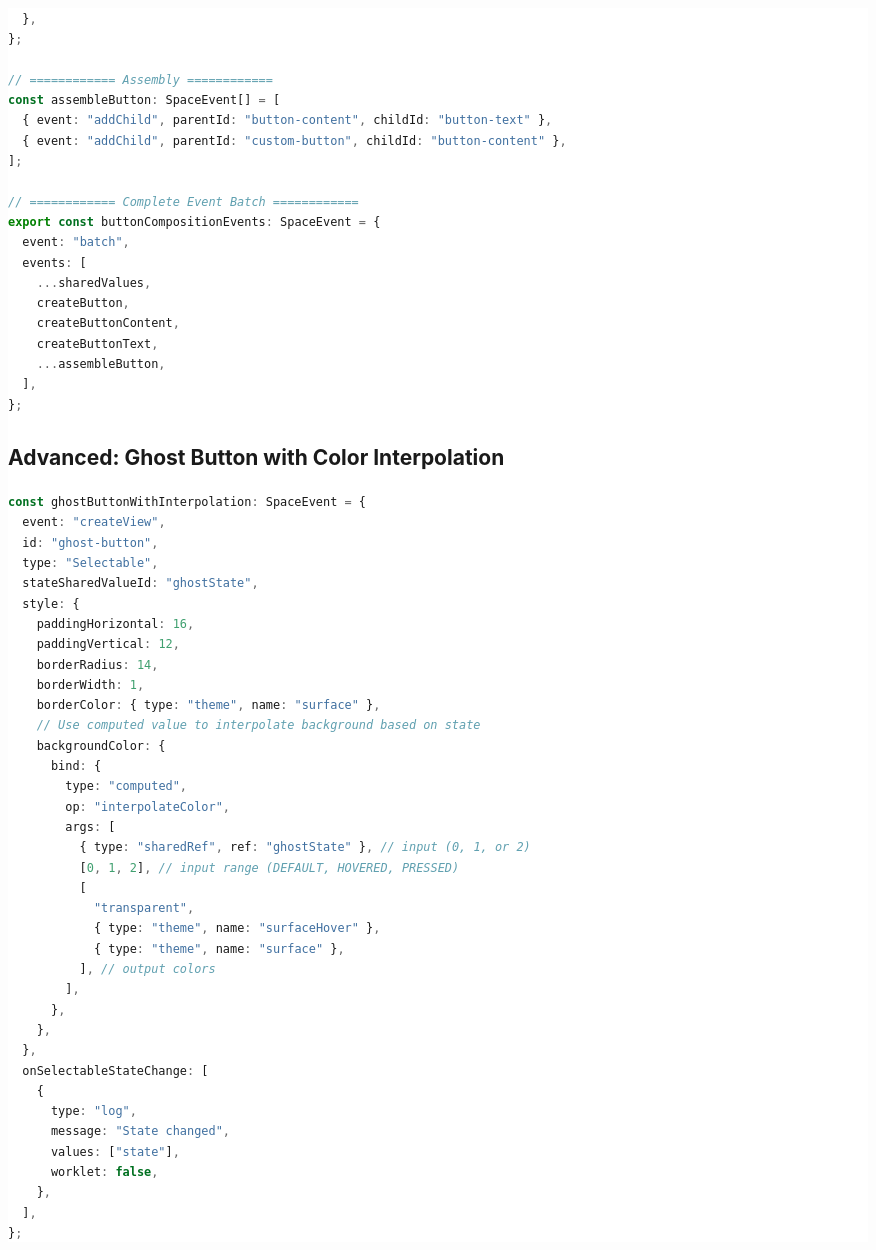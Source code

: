 ```typescript
  },
};

// ============ Assembly ============
const assembleButton: SpaceEvent[] = [
  { event: "addChild", parentId: "button-content", childId: "button-text" },
  { event: "addChild", parentId: "custom-button", childId: "button-content" },
];

// ============ Complete Event Batch ============
export const buttonCompositionEvents: SpaceEvent = {
  event: "batch",
  events: [
    ...sharedValues,
    createButton,
    createButtonContent,
    createButtonText,
    ...assembleButton,
  ],
};
```

## Advanced: Ghost Button with Color Interpolation

```typescript
const ghostButtonWithInterpolation: SpaceEvent = {
  event: "createView",
  id: "ghost-button",
  type: "Selectable",
  stateSharedValueId: "ghostState",
  style: {
    paddingHorizontal: 16,
    paddingVertical: 12,
    borderRadius: 14,
    borderWidth: 1,
    borderColor: { type: "theme", name: "surface" },
    // Use computed value to interpolate background based on state
    backgroundColor: {
      bind: {
        type: "computed",
        op: "interpolateColor",
        args: [
          { type: "sharedRef", ref: "ghostState" }, // input (0, 1, or 2)
          [0, 1, 2], // input range (DEFAULT, HOVERED, PRESSED)
          [
            "transparent",
            { type: "theme", name: "surfaceHover" },
            { type: "theme", name: "surface" },
          ], // output colors
        ],
      },
    },
  },
  onSelectableStateChange: [
    {
      type: "log",
      message: "State changed",
      values: ["state"],
      worklet: false,
    },
  ],
};
```
